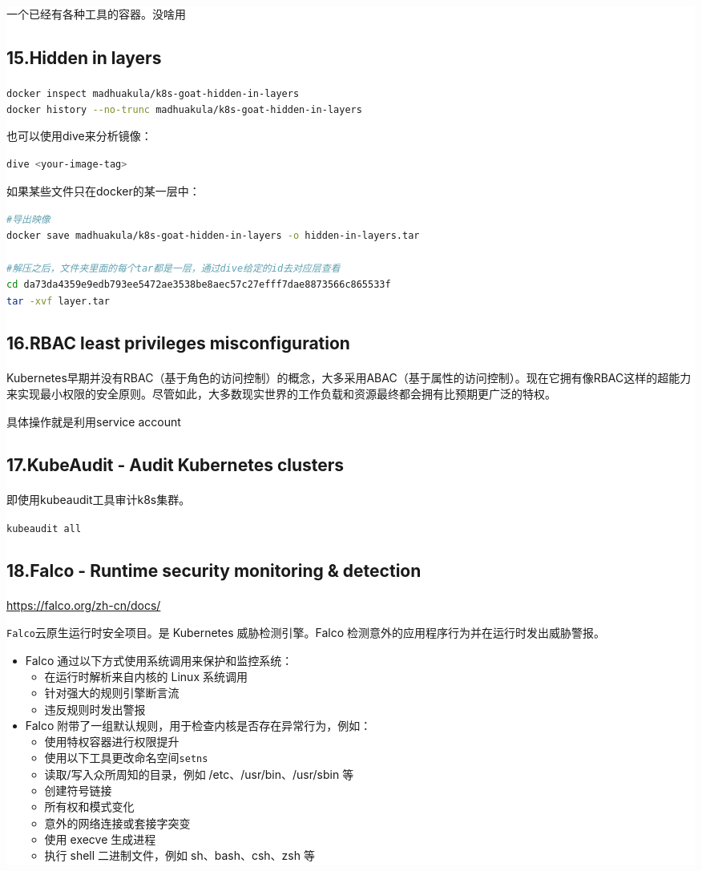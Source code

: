 一个已经有各种工具的容器。没啥用



## 15.Hidden in layers

```bash
docker inspect madhuakula/k8s-goat-hidden-in-layers
docker history --no-trunc madhuakula/k8s-goat-hidden-in-layers
```



也可以使用dive来分析镜像：

```bash
dive <your-image-tag>
```



如果某些文件只在docker的某一层中：

```bash
#导出映像
docker save madhuakula/k8s-goat-hidden-in-layers -o hidden-in-layers.tar

#解压之后，文件夹里面的每个tar都是一层，通过dive给定的id去对应层查看
cd da73da4359e9edb793ee5472ae3538be8aec57c27efff7dae8873566c865533f
tar -xvf layer.tar

```

## 16.RBAC least privileges misconfiguration

Kubernetes早期并没有RBAC（基于角色的访问控制）的概念，大多采用ABAC（基于属性的访问控制）。现在它拥有像RBAC这样的超能力来实现最小权限的安全原则。尽管如此，大多数现实世界的工作负载和资源最终都会拥有比预期更广泛的特权。



具体操作就是利用service account

## 17.KubeAudit - Audit Kubernetes clusters

即使用kubeaudit工具审计k8s集群。

```bash
kubeaudit all
```



## 18.Falco - Runtime security monitoring & detection

https://falco.org/zh-cn/docs/

`Falco`云原生运行时安全项目。是 Kubernetes 威胁检测引擎。Falco 检测意外的应用程序行为并在运行时发出威胁警报。



- Falco 通过以下方式使用系统调用来保护和监控系统：
  - 在运行时解析来自内核的 Linux 系统调用
  - 针对强大的规则引擎断言流
  - 违反规则时发出警报
- Falco 附带了一组默认规则，用于检查内核是否存在异常行为，例如：
  - 使用特权容器进行权限提升
  - 使用以下工具更改命名空间`setns`
  - 读取/写入众所周知的目录，例如 /etc、/usr/bin、/usr/sbin 等
  - 创建符号链接
  - 所有权和模式变化
  - 意外的网络连接或套接字突变
  - 使用 execve 生成进程
  - 执行 shell 二进制文件，例如 sh、bash、csh、zsh 等